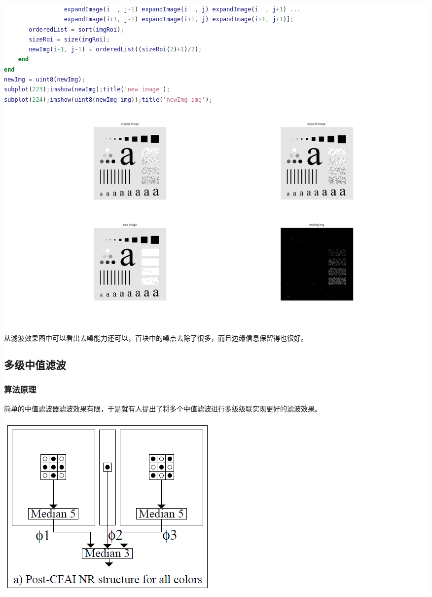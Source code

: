 ```matlab
                 expandImage(i  , j-1) expandImage(i  , j) expandImage(i  , j+1) ...
                 expandImage(i+1, j-1) expandImage(i+1, j) expandImage(i+1, j+1)];
       orderedList = sort(imgRoi);
       sizeRoi = size(imgRoi);
       newImg(i-1, j-1) = orderedList((sizeRoi(2)+1)/2);
    end
end
newImg = uint8(newImg);
subplot(223);imshow(newImg);title('new image');
subplot(224);imshow(uint8(newImg-img));title('newImg-img');
```

![](images\res.png)

从滤波效果图中可以看出去噪能力还可以，百块中的噪点去除了很多，而且边缘信息保留得也很好。

## 多级中值滤波

### 算法原理

简单的中值滤波器滤波效果有限，于是就有人提出了将多个中值滤波进行多级级联实现更好的滤波效果。

![](images\MMF.png)
